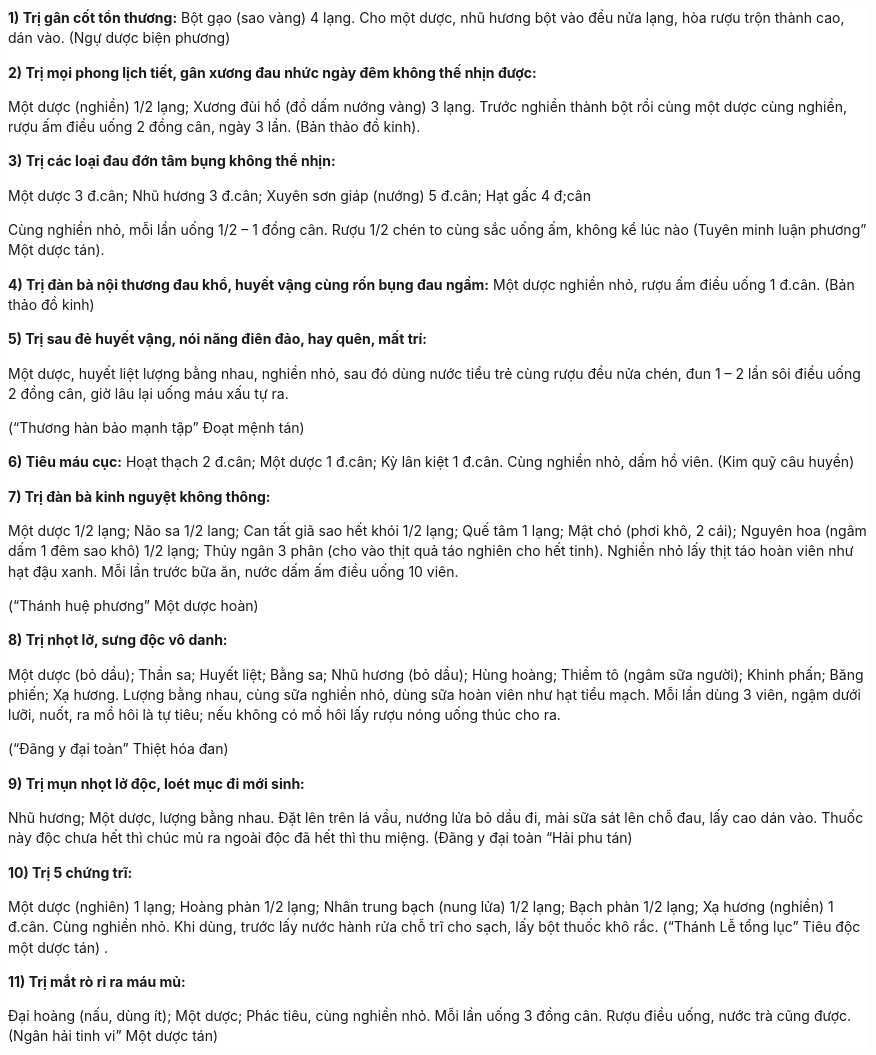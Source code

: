 **1) Trị gân cốt tổn thương:** Bột gạo (sao vàng) 4 lạng. Cho một dược, nhũ hương bột vào đều nửa lạng, hòa rượu trộn thành cao, dán vào. (Ngự dược biện phương)

**2) Trị mọi phong lịch tiết, gân xương đau nhức ngày đêm không thế nhịn được:**

Một dược (nghiền) 1/2 lạng; Xương đùi hổ (đồ dấm nướng vàng) 3 lạng. Trước nghiền thành bột rồi cùng một dược cùng nghiền, rượu ấm điều uống 2 đồng cân, ngày 3 lần. (Bản thảo đồ kinh).

**3) Trị các loại đau đớn tâm bụng không thể nhịn:**

Một dược 3 đ.cân; Nhũ hương 3 đ.cân; Xuyên sơn giáp (nướng) 5 đ.cân; Hạt gấc 4 đ;cân

Cùng nghiền nhỏ, mỗi lần uống 1/2 – 1 đồng cân. Rượu 1/2 chén to cùng sắc uống ấm, không kể lúc nào (Tuyên minh luận phương” Một dược tán).

**4) Trị đàn bà nội thương đau khổ, huyết vậng cùng rốn bụng đau ngầm:** Một dược nghiền nhỏ, rượu ấm điều uống 1 đ.cân. (Bản thảo đồ kinh)

**5) Trị sau đẻ huyết vậng, nói năng điên đảo, hay quên, mất trí:**

Một dược, huyết liệt lượng bằng nhau, nghiền nhỏ, sau đó dùng nước tiểu trẻ cùng rượu đều nửa chén, đun 1 – 2 lần sôi điều uống 2 đồng cân, giờ lâu lại uống máu xấu tự ra.

(“Thương hàn bảo mạnh tập” Đoạt mệnh tán)

**6) Tiêu máu cục:** Hoạt thạch 2 đ.cân; Một dược 1 đ.cân; Kỳ lân kiệt 1 đ.cân. Cùng nghiền nhỏ, dấm hồ viên. (Kim quỹ câu huyền)

**7) Trị đàn bà kinh nguyệt không thông:**

Một dược 1/2 lạng; Não sa 1/2 lang; Can tất giã sao hết khói 1/2 lạng; Quế tâm 1 lạng; Mật chó (phơi khô, 2 cái); Nguyên hoa (ngâm dấm 1 đêm sao khô) 1/2 lạng; Thủy ngân 3 phân (cho vào thịt quả táo nghiên cho hết tinh). Nghiền nhỏ lấy thịt táo hoàn viên như hạt đậu xanh. Mỗi lần trước bữa ăn, nước dấm ấm điều uống 10 viên.

(“Thánh huệ phương” Một dược hoàn)

**8) Trị nhọt lở, sưng độc vô danh:**

Một dược (bỏ dầu); Thần sa; Huyết liệt; Bằng sa; Nhũ hương (bỏ dầu); Hùng hoàng; Thiềm tô (ngâm sữa người); Khinh phấn; Băng phiến; Xạ hương. Lượng bằng nhau, cùng sữa nghiền nhỏ, dùng sữa hoàn viên như hạt tiểu mạch. Mỗi lần dùng 3 viên, ngậm dưới lưỡi, nuốt, ra mồ hôi là tự tiêu; nếu không có mồ hôi lấy rượu nóng uống thúc cho ra.

(“Đãng y đại toàn” Thiệt hóa đan)

**9) Trị mụn nhọt lở độc, loét mục đi mới sinh:**

Nhũ hương; Một dược, lượng bằng nhau. Đặt lên trên lá vầu, nướng lửa bỏ dầu đi, mài sữa sát lên chỗ đau, lấy cao dán vào. Thuốc này độc chưa hết thì chúc mủ ra ngoài độc đã hết thì thu miệng. (Đãng y đại toàn “Hải phu tán)

**10) Trị 5 chứng trĩ:**

Một dược (nghiên) 1 lạng; Hoàng phàn 1/2 lạng; Nhân trung bạch (nung lửa) 1/2 lạng; Bạch phàn 1/2 lạng; Xạ hương (nghiền) 1 đ.cân. Cùng nghiền nhỏ. Khi dùng, trước lấy nước hành rửa chỗ trĩ cho sạch, lấy bột thuốc khô rắc. (“Thánh Lễ tổng lục” Tiêu độc một dược tán) .

**11) Trị mắt rò rỉ ra máu mủ:**

Đại hoàng (nấu, dùng ít); Một dược; Phác tiêu, cùng nghiền nhỏ. Mỗi lần uống 3 đồng cân. Rượu điều uống, nước trà cũng được. (Ngân hải tinh vi” Một dược tán)
